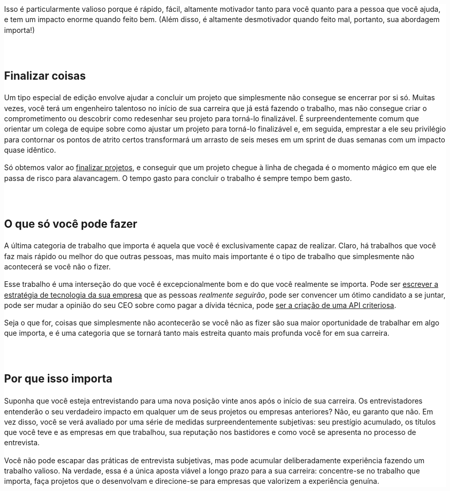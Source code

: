 Isso é particularmente valioso porque é rápido, fácil, altamente motivador tanto para você quanto para a pessoa que você ajuda, e tem um impacto enorme quando feito bem. (Além disso, é altamente desmotivador quando feito mal, portanto, sua abordagem importa!)

<br>

## Finalizar coisas

Um tipo especial de edição envolve ajudar a concluir um projeto que simplesmente não consegue se encerrar por si só. Muitas vezes, você terá um engenheiro talentoso no início de sua carreira que já está fazendo o trabalho, mas não consegue criar o comprometimento ou descobrir como redesenhar seu projeto para torná-lo finalizável. É surpreendentemente comum que orientar um colega de equipe sobre como ajustar um projeto para torná-lo finalizável e, em seguida, emprestar a ele seu privilégio para contornar os pontos de atrito certos transformará um arrasto de seis meses em um sprint de duas semanas com um impacto quase idêntico.

Só obtemos valor ao <a href="https://www.amazon.com/dp/B078Y98RG8/">finalizar projetos</a>, e conseguir que um projeto chegue à linha de chegada é o momento mágico em que ele passa de risco para alavancagem. O tempo gasto para concluir o trabalho é sempre tempo bem gasto.

<br>

## O que só você pode fazer

A última categoria de trabalho que importa é aquela que você é exclusivamente capaz de realizar. Claro, há trabalhos que você faz mais rápido ou melhor do que outras pessoas, mas muito mais importante é o tipo de trabalho que simplesmente não acontecerá se você não o fizer.

Esse trabalho é uma interseção do que você é excepcionalmente bom e do que você realmente se importa. Pode ser <a href="https://lethain.com/magnitudes-of-exploration/">escrever a estratégia de tecnologia da sua empresa</a> que as pessoas <em>realmente seguirão</em>, pode ser convencer um ótimo candidato a se juntar, pode ser mudar a opinião do seu CEO sobre como pagar a dívida técnica, pode <a href="https://increment.com/apis/api-design-for-eager-discerning-developers/">ser a criação de uma API criteriosa</a>.

Seja o que for, coisas que simplesmente não acontecerão se você não as fizer são sua maior oportunidade de trabalhar em algo que importa, e é uma categoria que se tornará tanto mais estreita quanto mais profunda você for em sua carreira.

<br>

## Por que isso importa

Suponha que você esteja entrevistando para uma nova posição vinte anos após o início de sua carreira. Os entrevistadores entenderão o seu verdadeiro impacto em qualquer um de seus projetos ou empresas anteriores? Não, eu garanto que não. Em vez disso, você se verá avaliado por uma série de medidas surpreendentemente subjetivas: seu prestígio acumulado, os títulos que você teve e as empresas em que trabalhou, sua reputação nos bastidores e como você se apresenta no processo de entrevista.

Você não pode escapar das práticas de entrevista subjetivas, mas pode acumular deliberadamente experiência fazendo um trabalho valioso. Na verdade, essa é a única aposta viável a longo prazo para a sua carreira: concentre-se no trabalho que importa, faça projetos que o desenvolvam e direcione-se para empresas que valorizem a experiência genuína.
